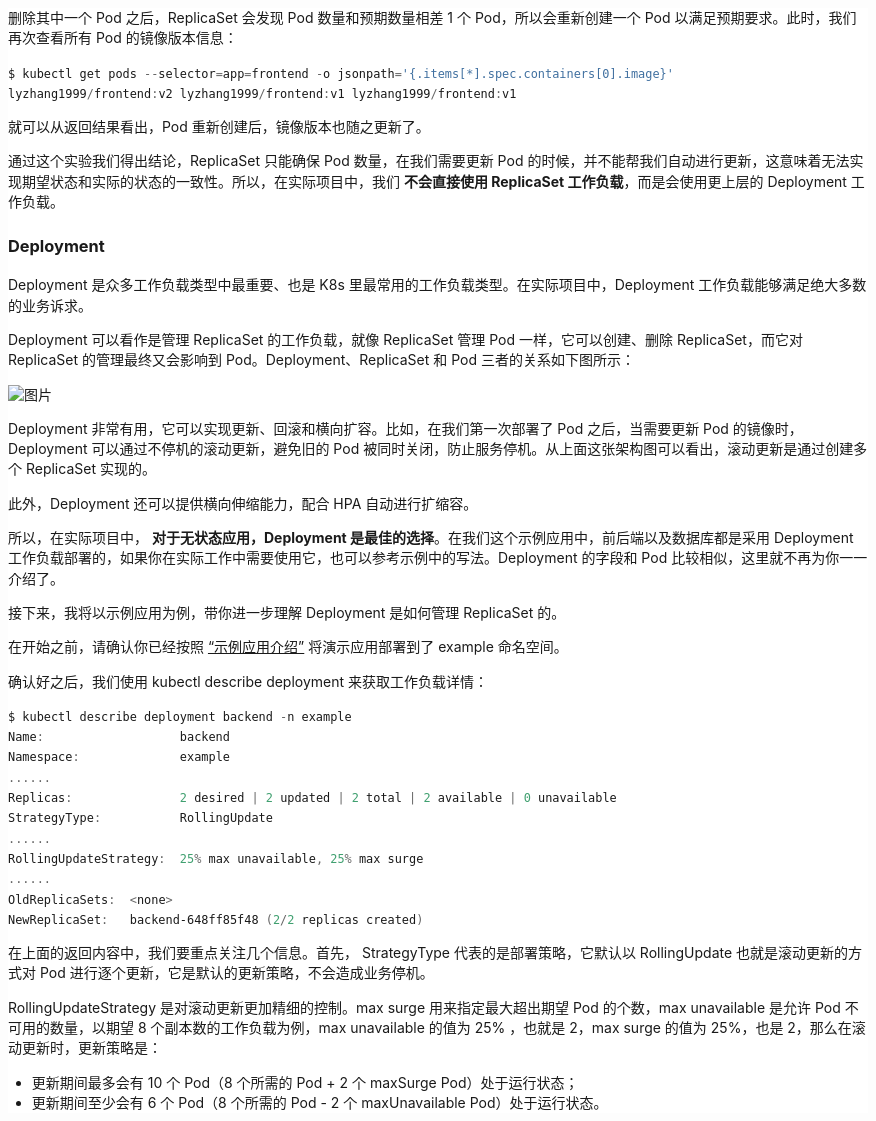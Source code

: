 删除其中一个 Pod 之后，ReplicaSet 会发现 Pod 数量和预期数量相差 1 个 Pod，所以会重新创建一个 Pod 以满足预期要求。此时，我们再次查看所有 Pod 的镜像版本信息：

```powershell
$ kubectl get pods --selector=app=frontend -o jsonpath='{.items[*].spec.containers[0].image}'
lyzhang1999/frontend:v2 lyzhang1999/frontend:v1 lyzhang1999/frontend:v1

```

就可以从返回结果看出，Pod 重新创建后，镜像版本也随之更新了。

通过这个实验我们得出结论，ReplicaSet 只能确保 Pod 数量，在我们需要更新 Pod 的时候，并不能帮我们自动进行更新，这意味着无法实现期望状态和实际的状态的一致性。所以，在实际项目中，我们 **不会直接使用 ReplicaSet 工作负载**，而是会使用更上层的 Deployment 工作负载。

### Deployment

Deployment 是众多工作负载类型中最重要、也是 K8s 里最常用的工作负载类型。在实际项目中，Deployment 工作负载能够满足绝大多数的业务诉求。

Deployment 可以看作是管理 ReplicaSet 的工作负载，就像 ReplicaSet 管理 Pod 一样，它可以创建、删除 ReplicaSet，而它对 ReplicaSet 的管理最终又会影响到 Pod。Deployment、ReplicaSet 和 Pod 三者的关系如下图所示：

![图片](images/616095/8b7b5876956eae74b71aefe2b34f051a.jpg)

Deployment 非常有用，它可以实现更新、回滚和横向扩容。比如，在我们第一次部署了 Pod 之后，当需要更新 Pod 的镜像时，Deployment 可以通过不停机的滚动更新，避免旧的 Pod 被同时关闭，防止服务停机。从上面这张架构图可以看出，滚动更新是通过创建多个 ReplicaSet 实现的。

此外，Deployment 还可以提供横向伸缩能力，配合 HPA 自动进行扩缩容。

所以，在实际项目中， **对于无状态应用，Deployment 是最佳的选择**。在我们这个示例应用中，前后端以及数据库都是采用 Deployment 工作负载部署的，如果你在实际工作中需要使用它，也可以参考示例中的写法。Deployment 的字段和 Pod 比较相似，这里就不再为你一一介绍了。

接下来，我将以示例应用为例，带你进一步理解 Deployment 是如何管理 ReplicaSet 的。

在开始之前，请确认你已经按照 [“示例应用介绍”](https://time.geekbang.org/column/article/614570) 将演示应用部署到了 example 命名空间。

确认好之后，我们使用 kubectl describe deployment 来获取工作负载详情：

```powershell
$ kubectl describe deployment backend -n example
Name:                   backend
Namespace:              example
......
Replicas:               2 desired | 2 updated | 2 total | 2 available | 0 unavailable
StrategyType:           RollingUpdate
......
RollingUpdateStrategy:  25% max unavailable, 25% max surge
......
OldReplicaSets:  <none>
NewReplicaSet:   backend-648ff85f48 (2/2 replicas created)

```

在上面的返回内容中，我们要重点关注几个信息。首先， StrategyType 代表的是部署策略，它默认以 RollingUpdate 也就是滚动更新的方式对 Pod 进行逐个更新，它是默认的更新策略，不会造成业务停机。

RollingUpdateStrategy 是对滚动更新更加精细的控制。max surge 用来指定最大超出期望 Pod 的个数，max unavailable 是允许 Pod 不可用的数量，以期望 8 个副本数的工作负载为例，max unavailable 的值为 25% ，也就是 2，max surge 的值为 25%，也是 2，那么在滚动更新时，更新策略是：

- 更新期间最多会有 10 个 Pod（8 个所需的 Pod + 2 个 maxSurge Pod）处于运行状态；
- 更新期间至少会有 6 个 Pod（8 个所需的 Pod - 2 个 maxUnavailable Pod）处于运行状态。
